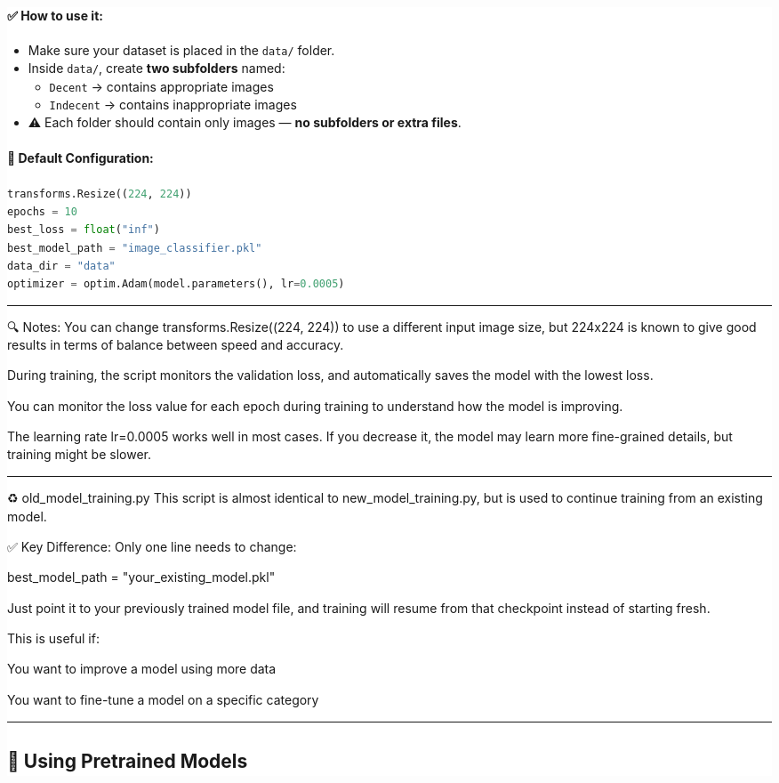 #### ✅ How to use it:

- Make sure your dataset is placed in the `data/` folder.
- Inside `data/`, create **two subfolders** named:
  - `Decent` → contains appropriate images
  - `Indecent` → contains inappropriate images
- ⚠️ Each folder should contain only images — **no subfolders or extra files**.

#### 🔧 Default Configuration:
```python
transforms.Resize((224, 224))
epochs = 10
best_loss = float("inf")
best_model_path = "image_classifier.pkl"
data_dir = "data"
optimizer = optim.Adam(model.parameters(), lr=0.0005)
```
---

🔍 Notes:
You can change transforms.Resize((224, 224)) to use a different input image size, but 224x224 is known to give good results in terms of balance between speed and accuracy.

During training, the script monitors the validation loss, and automatically saves the model with the lowest loss.

You can monitor the loss value for each epoch during training to understand how the model is improving.

The learning rate lr=0.0005 works well in most cases. If you decrease it, the model may learn more fine-grained details, but training might be slower.

---

♻️ old_model_training.py
This script is almost identical to new_model_training.py, but is used to continue training from an existing model.

✅ Key Difference:
Only one line needs to change:

best_model_path = "your_existing_model.pkl"

Just point it to your previously trained model file, and training will resume from that checkpoint instead of starting fresh.

This is useful if:

You want to improve a model using more data

You want to fine-tune a model on a specific category


---

## 🧠 Using Pretrained Models
